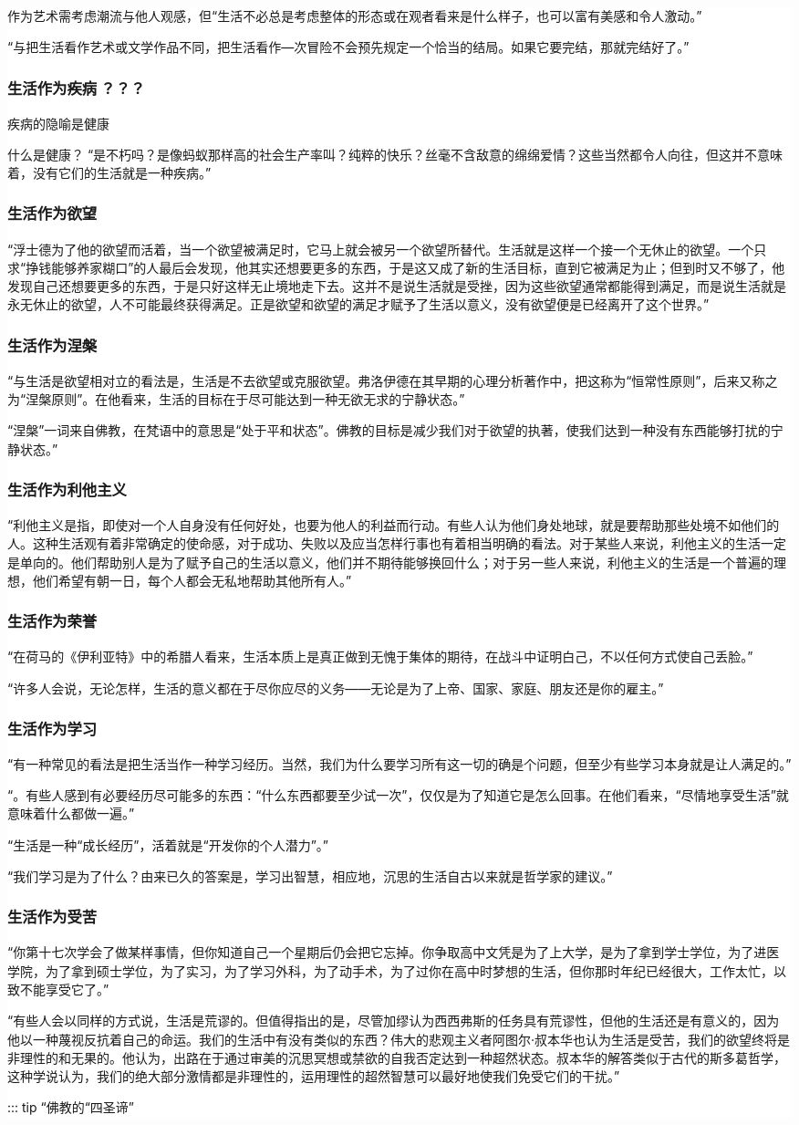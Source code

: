作为艺术需考虑潮流与他人观感，但“生活不必总是考虑整体的形态或在观者看来是什么样子，也可以富有美感和令人激动。”

“与把生活看作艺术或文学作品不同，把生活看作—次冒险不会预先规定一个恰当的结局。如果它要完结，那就完结好了。”

### 生活作为疾病 ？？？

疾病的隐喻是健康

什么是健康？
“是不朽吗？是像蚂蚁那样高的社会生产率叫？纯粹的快乐？丝毫不含敌意的绵绵爱情？这些当然都令人向往，但这并不意味着，没有它们的生活就是一种疾病。”

### 生活作为欲望

“浮士德为了他的欲望而活着，当一个欲望被满足时，它马上就会被另一个欲望所替代。生活就是这样一个接一个无休止的欲望。一个只求“挣钱能够养家糊口”的人最后会发现，他其实还想要更多的东西，于是这又成了新的生活目标，直到它被满足为止；但到时又不够了，他发现自己还想要更多的东西，于是只好这样无止境地走下去。这并不是说生活就是受挫，因为这些欲望通常都能得到满足，而是说生活就是永无休止的欲望，人不可能最终获得满足。正是欲望和欲望的满足才赋予了生活以意义，没有欲望便是已经离开了这个世界。”

### 生活作为涅槃

“与生活是欲望相对立的看法是，生活是不去欲望或克服欲望。弗洛伊德在其早期的心理分析著作中，把这称为“恒常性原则”，后来又称之为“涅槃原则”。在他看来，生活的目标在于尽可能达到一种无欲无求的宁静状态。”

“涅槃”一词来自佛教，在梵语中的意思是“处于平和状态”。佛教的目标是减少我们对于欲望的执著，使我们达到一种没有东西能够打扰的宁静状态。”

### 生活作为利他主义

“利他主义是指，即使对一个人自身没有任何好处，也要为他人的利益而行动。有些人认为他们身处地球，就是要帮助那些处境不如他们的人。这种生活观有着非常确定的使命感，对于成功、失败以及应当怎样行事也有着相当明确的看法。对于某些人来说，利他主义的生活一定是单向的。他们帮助别人是为了赋予自己的生活以意义，他们并不期待能够换回什么；对于另一些人来说，利他主义的生活是一个普遍的理想，他们希望有朝一日，每个人都会无私地帮助其他所有人。”

### 生活作为荣誉

“在荷马的《伊利亚特》中的希腊人看来，生活本质上是真正做到无愧于集体的期待，在战斗中证明白己，不以任何方式使自己丢脸。”

“许多人会说，无论怎样，生活的意义都在于尽你应尽的义务——无论是为了上帝、国家、家庭、朋友还是你的雇主。”

### 生活作为学习

“有一种常见的看法是把生活当作一种学习经历。当然，我们为什么要学习所有这一切的确是个问题，但至少有些学习本身就是让人满足的。”

“。有些人感到有必要经历尽可能多的东西：“什么东西都要至少试一次”，仅仅是为了知道它是怎么回事。在他们看来，“尽情地享受生活”就意味着什么都做一遍。”

“生活是一种“成长经历”，活着就是“开发你的个人潜力”。”

“我们学习是为了什么？由来已久的答案是，学习出智慧，相应地，沉思的生活自古以来就是哲学家的建议。”

### 生活作为受苦

“你第十七次学会了做某样事情，但你知道自己一个星期后仍会把它忘掉。你争取高中文凭是为了上大学，是为了拿到学士学位，为了进医学院，为了拿到硕士学位，为了实习，为了学习外科，为了动手术，为了过你在高中时梦想的生活，但你那时年纪已经很大，工作太忙，以致不能享受它了。”

“有些人会以同样的方式说，生活是荒谬的。但值得指出的是，尽管加缪认为西西弗斯的任务具有荒谬性，但他的生活还是有意义的，因为他以一种蔑视反抗着自己的命运。我们的生活中有没有类似的东西？伟大的悲观主义者阿图尔·叔本华也认为生活是受苦，我们的欲望终将是非理性的和无果的。他认为，出路在于通过审美的沉思冥想或禁欲的自我否定达到一种超然状态。叔本华的解答类似于古代的斯多葛哲学，这种学说认为，我们的绝大部分激情都是非理性的，运用理性的超然智慧可以最好地使我们免受它们的干扰。”

::: tip “佛教的“四圣谛”
